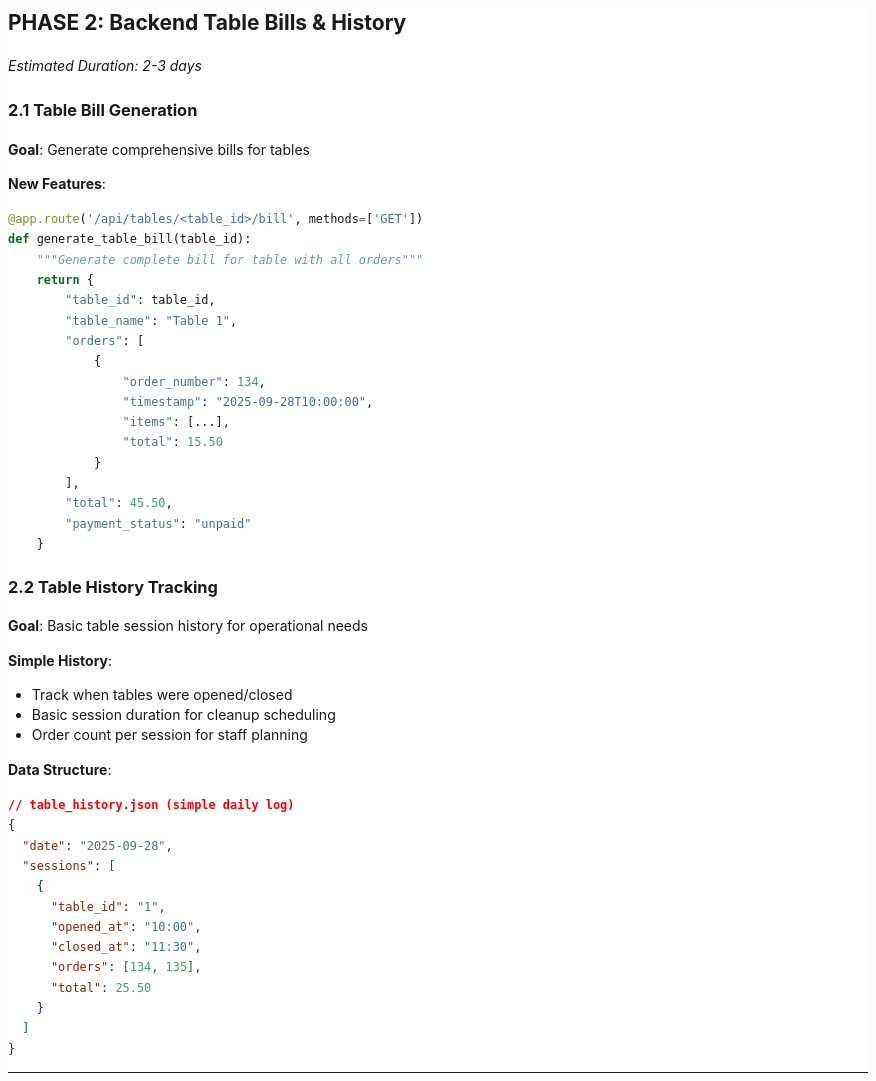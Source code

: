 
## **PHASE 2: Backend Table Bills & History**
*Estimated Duration: 2-3 days*

### 2.1 Table Bill Generation
**Goal**: Generate comprehensive bills for tables

**New Features**:
```python
@app.route('/api/tables/<table_id>/bill', methods=['GET'])
def generate_table_bill(table_id):
    """Generate complete bill for table with all orders"""
    return {
        "table_id": table_id,
        "table_name": "Table 1",
        "orders": [
            {
                "order_number": 134,
                "timestamp": "2025-09-28T10:00:00",
                "items": [...],
                "total": 15.50
            }
        ],
        "total": 45.50,
        "payment_status": "unpaid"
    }
```

### 2.2 Table History Tracking
**Goal**: Basic table session history for operational needs

**Simple History**:
- Track when tables were opened/closed
- Basic session duration for cleanup scheduling
- Order count per session for staff planning

**Data Structure**:
```json
// table_history.json (simple daily log)
{
  "date": "2025-09-28",
  "sessions": [
    {
      "table_id": "1",
      "opened_at": "10:00",
      "closed_at": "11:30",
      "orders": [134, 135],
      "total": 25.50
    }
  ]
}
```

---